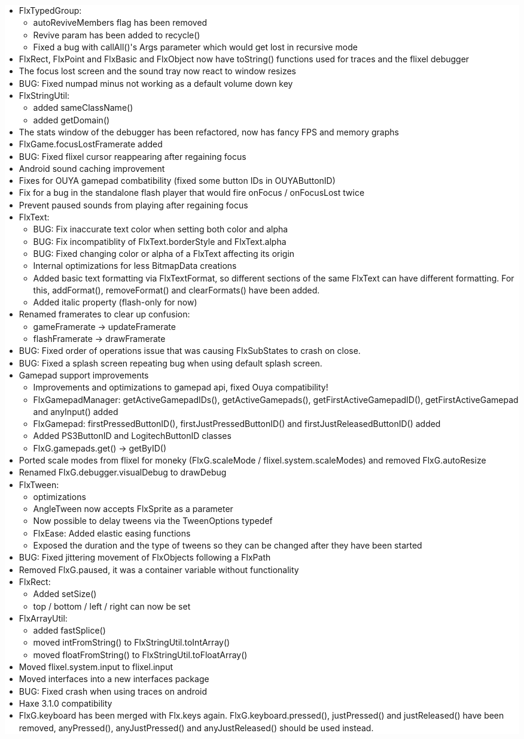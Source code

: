 * FlxTypedGroup: 
 	* autoReviveMembers flag has been removed
 	* Revive param has been added to recycle()
 	* Fixed a bug with callAll()'s Args parameter which would get lost in recursive mode 
* FlxRect, FlxPoint and FlxBasic and FlxObject now have toString() functions used for traces and the flixel debugger
* The focus lost screen and the sound tray now react to window resizes
* BUG: Fixed numpad minus not working as a default volume down key
* FlxStringUtil:
	* added sameClassName() 
	* added getDomain()
* The stats window of the debugger has been refactored, now has fancy FPS and memory graphs
* FlxGame.focusLostFramerate added
* BUG: Fixed flixel cursor reappearing after regaining focus
* Android sound caching improvement
* Fixes for OUYA gamepad combatibility (fixed some button IDs in OUYAButtonID)
* Fix for a bug in the standalone flash player that would fire onFocus / onFocusLost twice
* Prevent paused sounds from playing after regaining focus
* FlxText:
	* BUG: Fix inaccurate text color when setting both color and alpha
	* BUG: Fix incompatiblity of FlxText.borderStyle and FlxText.alpha
	* BUG: Fixed changing color or alpha of a FlxText affecting its origin
	* Internal optimizations for less BitmapData creations
	* Added basic text formatting via FlxTextFormat, so different sections of the same FlxText can have different formatting. For this, addFormat(), removeFormat() and clearFormats() have been added.
	* Added italic property (flash-only for now)
* Renamed framerates to clear up confusion: 
 	* gameFramerate -> updateFramerate
 	* flashFramerate -> drawFramerate
* BUG: Fixed order of operations issue that was causing FlxSubStates to crash on close.
* BUG: Fixed a splash screen repeating bug when using default splash screen.
* Gamepad support improvements
 	* Improvements and optimizations to gamepad api, fixed Ouya compatibility!
 	* FlxGamepadManager: getActiveGamepadIDs(), getActiveGamepads(), getFirstActiveGamepadID(), getFirstActiveGamepad and anyInput() added
 	* FlxGamepad: firstPressedButtonID(), firstJustPressedButtonID() and firstJustReleasedButtonID() added
 	* Added PS3ButtonID and LogitechButtonID classes
 	* FlxG.gamepads.get() -> getByID()
* Ported scale modes from flixel for moneky (FlxG.scaleMode / flixel.system.scaleModes) and removed FlxG.autoResize
* Renamed FlxG.debugger.visualDebug to drawDebug
* FlxTween:
	* optimizations
	* AngleTween now accepts FlxSprite as a parameter
	* Now possible to delay tweens via the TweenOptions typedef 
	* FlxEase: Added elastic easing functions
	* Exposed the duration and the type of tweens so they can be changed after they have been started
* BUG: Fixed jittering movement of FlxObjects following a FlxPath
* Removed FlxG.paused, it was a container variable without functionality
* FlxRect: 
	* Added setSize()
	* top / bottom / left / right can now be set
* FlxArrayUtil:
	* added fastSplice() 
	* moved intFromString() to FlxStringUtil.toIntArray()
	* moved floatFromString() to FlxStringUtil.toFloatArray()
* Moved flixel.system.input to flixel.input
* Moved interfaces into a new interfaces package
* BUG: Fixed crash when using traces on android
* Haxe 3.1.0 compatibility
* FlxG.keyboard has been merged with Flx.keys again. FlxG.keyboard.pressed(), justPressed() and justReleased() have been removed, anyPressed(), anyJustPressed() and anyJustReleased() should be used instead.